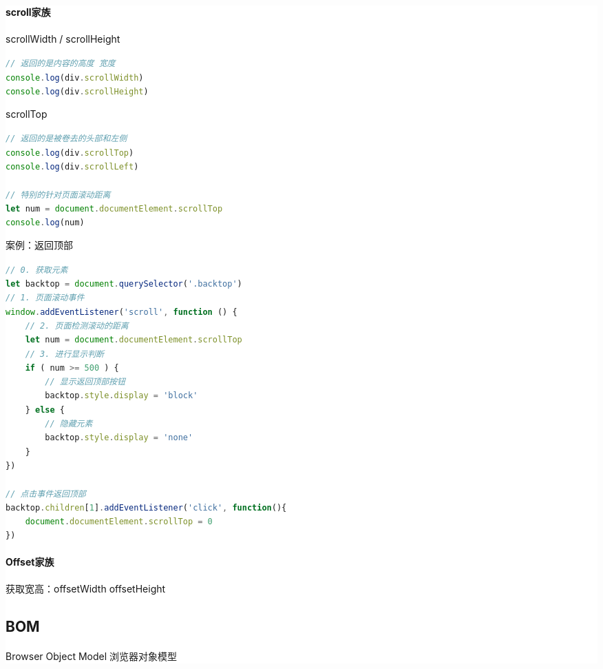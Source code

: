 #### scroll家族

scrollWidth / scrollHeight

```javascript
// 返回的是内容的高度 宽度
console.log(div.scrollWidth)
console.log(div.scrollHeight)
```

scrollTop

```javascript
// 返回的是被卷去的头部和左侧
console.log(div.scrollTop)
console.log(div.scrollLeft)

// 特别的针对页面滚动距离
let num = document.documentElement.scrollTop
console.log(num)
```

案例：返回顶部

```javascript
// 0. 获取元素
let backtop = document.querySelector('.backtop')
// 1. 页面滚动事件
window.addEventListener('scroll', function () {
	// 2. 页面检测滚动的距离
	let num = document.documentElement.scrollTop
	// 3. 进行显示判断
	if ( num >= 500 ) {
		// 显示返回顶部按钮
		backtop.style.display = 'block'
	} else {
		// 隐藏元素
		backtop.style.display = 'none'
	}
})

// 点击事件返回顶部
backtop.children[1].addEventListener('click', function(){
	document.documentElement.scrollTop = 0
})
```

#### Offset家族

获取宽高：offsetWidth offsetHeight

## BOM

Browser Object Model 浏览器对象模型
